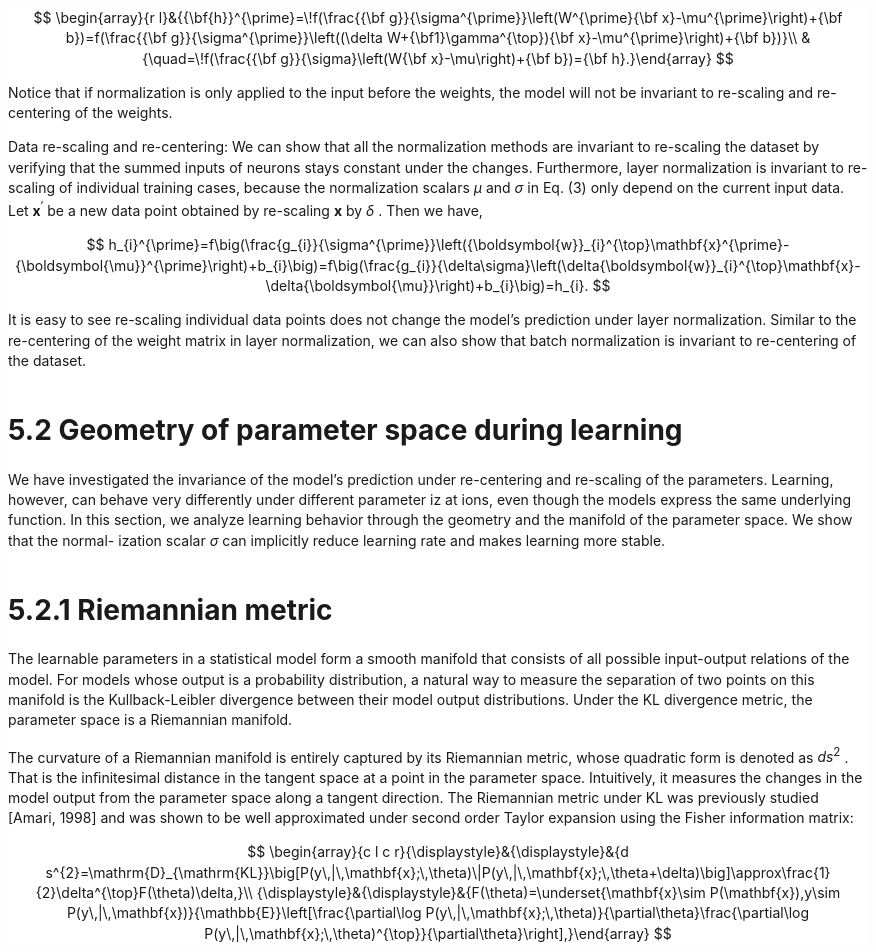 $$
\begin{array}{r l}&{{\bf{h}}^{\prime}=\!f(\frac{{\bf g}}{\sigma^{\prime}}\left(W^{\prime}{\bf x}-\mu^{\prime}\right)+{\bf b})=f(\frac{{\bf g}}{\sigma^{\prime}}\left((\delta W+{\bf1}\gamma^{\top}){\bf x}-\mu^{\prime}\right)+{\bf b})}\\ &{\quad=\!f(\frac{{\bf g}}{\sigma}\left(W{\bf x}-\mu\right)+{\bf b})={\bf h}.}\end{array}
$$  

Notice that if normalization is only applied to the input before the weights, the model will not be invariant to re-scaling and re-centering of the weights.  

Data re-scaling and re-centering:  We can show that all the normalization methods are invariant to re-scaling the dataset by verifying that the summed inputs of neurons stays constant under the changes. Furthermore, layer normalization is invariant to re-scaling of individual training cases, because the normalization scalars    $\mu$   and    $\sigma$   in Eq. (3) only depend on the current input data. Let    $\mathbf{x}^{\prime}$  be a new data point obtained by re-scaling  $\mathbf{x}$   by  $\delta$  . Then we have,  

$$
h_{i}^{\prime}=f\big(\frac{g_{i}}{\sigma^{\prime}}\left({\boldsymbol{w}}_{i}^{\top}\mathbf{x}^{\prime}-{\boldsymbol{\mu}}^{\prime}\right)+b_{i}\big)=f\big(\frac{g_{i}}{\delta\sigma}\left(\delta{\boldsymbol{w}}_{i}^{\top}\mathbf{x}-\delta{\boldsymbol{\mu}}\right)+b_{i}\big)=h_{i}.
$$  

It is easy to see re-scaling individual data points does not change the model’s prediction under layer normalization. Similar to the re-centering of the weight matrix in layer normalization, we can also show that batch normalization is invariant to re-centering of the dataset.  

# 5.2 Geometry of parameter space during learning  

We have investigated the invariance of the model’s prediction under re-centering and re-scaling of the parameters. Learning, however, can behave very differently under different parameter iz at ions, even though the models express the same underlying function. In this section, we analyze learning behavior through the geometry and the manifold of the parameter space. We show that the normal- ization scalar  $\sigma$   can implicitly reduce learning rate and makes learning more stable.  

# 5.2.1 Riemannian metric  

The learnable parameters in a statistical model form a smooth manifold that consists of all possible input-output relations of the model. For models whose output is a probability distribution, a natural way to measure the separation of two points on this manifold is the Kullback-Leibler divergence between their model output distributions. Under the KL divergence metric, the parameter space is a Riemannian manifold.  

The curvature of a Riemannian manifold is entirely captured by its Riemannian metric, whose quadratic form is denoted as    $d s^{2}$  . That is the inﬁnitesimal distance in the tangent space at a point in the parameter space. Intuitively, it measures the changes in the model output from the parameter space along a tangent direction. The Riemannian metric under KL was previously studied [Amari, 1998] and was shown to be well approximated under second order Taylor expansion using the Fisher information matrix:  

$$
\begin{array}{c l c r}{\displaystyle}&{\displaystyle}&{d s^{2}=\mathrm{D}_{\mathrm{KL}}\big[P(y\,|\,\mathbf{x};\,\theta)\|P(y\,|\,\mathbf{x};\,\theta+\delta)\big]\approx\frac{1}{2}\delta^{\top}F(\theta)\delta,}\\ {\displaystyle}&{\displaystyle}&{F(\theta)=\underset{\mathbf{x}\sim P(\mathbf{x}),y\sim P(y\,|\,\mathbf{x})}{\mathbb{E}}\left[\frac{\partial\log P(y\,|\,\mathbf{x};\,\theta)}{\partial\theta}\frac{\partial\log P(y\,|\,\mathbf{x};\,\theta)^{\top}}{\partial\theta}\right],}\end{array}
$$  
